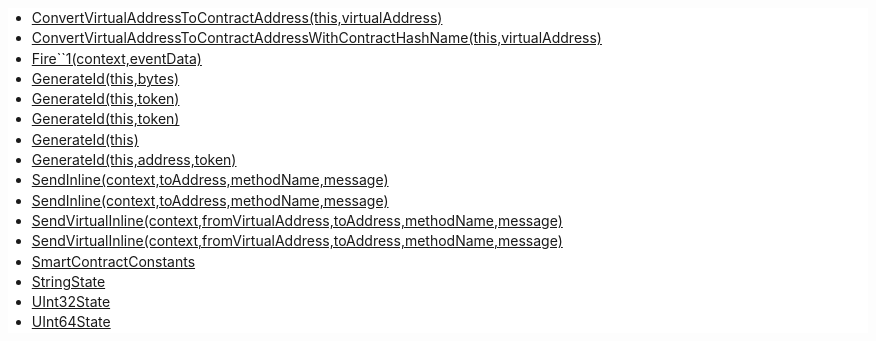   - [ConvertVirtualAddressToContractAddress(this,virtualAddress)](#M-AElf-Sdk-CSharp-SmartContractBridgeContextExtensions-ConvertVirtualAddressToContractAddress-AElf-Kernel-SmartContract-ISmartContractBridgeContext,AElf-Types-Hash- 'AElf.Sdk.CSharp.SmartContractBridgeContextExtensions.ConvertVirtualAddressToContractAddress(AElf.Kernel.SmartContract.ISmartContractBridgeContext,AElf.Types.Hash)')
  - [ConvertVirtualAddressToContractAddressWithContractHashName(this,virtualAddress)](#M-AElf-Sdk-CSharp-SmartContractBridgeContextExtensions-ConvertVirtualAddressToContractAddressWithContractHashName-AElf-Kernel-SmartContract-ISmartContractBridgeContext,AElf-Types-Hash- 'AElf.Sdk.CSharp.SmartContractBridgeContextExtensions.ConvertVirtualAddressToContractAddressWithContractHashName(AElf.Kernel.SmartContract.ISmartContractBridgeContext,AElf.Types.Hash)')
  - [Fire\`\`1(context,eventData)](#M-AElf-Sdk-CSharp-SmartContractBridgeContextExtensions-Fire``1-AElf-Sdk-CSharp-CSharpSmartContractContext,``0- 'AElf.Sdk.CSharp.SmartContractBridgeContextExtensions.Fire``1(AElf.Sdk.CSharp.CSharpSmartContractContext,``0)')
  - [GenerateId(this,bytes)](#M-AElf-Sdk-CSharp-SmartContractBridgeContextExtensions-GenerateId-AElf-Kernel-SmartContract-ISmartContractBridgeContext,System-Collections-Generic-IEnumerable{System-Byte}- 'AElf.Sdk.CSharp.SmartContractBridgeContextExtensions.GenerateId(AElf.Kernel.SmartContract.ISmartContractBridgeContext,System.Collections.Generic.IEnumerable{System.Byte})')
  - [GenerateId(this,token)](#M-AElf-Sdk-CSharp-SmartContractBridgeContextExtensions-GenerateId-AElf-Kernel-SmartContract-ISmartContractBridgeContext,System-String- 'AElf.Sdk.CSharp.SmartContractBridgeContextExtensions.GenerateId(AElf.Kernel.SmartContract.ISmartContractBridgeContext,System.String)')
  - [GenerateId(this,token)](#M-AElf-Sdk-CSharp-SmartContractBridgeContextExtensions-GenerateId-AElf-Kernel-SmartContract-ISmartContractBridgeContext,AElf-Types-Hash- 'AElf.Sdk.CSharp.SmartContractBridgeContextExtensions.GenerateId(AElf.Kernel.SmartContract.ISmartContractBridgeContext,AElf.Types.Hash)')
  - [GenerateId(this)](#M-AElf-Sdk-CSharp-SmartContractBridgeContextExtensions-GenerateId-AElf-Kernel-SmartContract-ISmartContractBridgeContext- 'AElf.Sdk.CSharp.SmartContractBridgeContextExtensions.GenerateId(AElf.Kernel.SmartContract.ISmartContractBridgeContext)')
  - [GenerateId(this,address,token)](#M-AElf-Sdk-CSharp-SmartContractBridgeContextExtensions-GenerateId-AElf-Kernel-SmartContract-ISmartContractBridgeContext,AElf-Types-Address,AElf-Types-Hash- 'AElf.Sdk.CSharp.SmartContractBridgeContextExtensions.GenerateId(AElf.Kernel.SmartContract.ISmartContractBridgeContext,AElf.Types.Address,AElf.Types.Hash)')
  - [SendInline(context,toAddress,methodName,message)](#M-AElf-Sdk-CSharp-SmartContractBridgeContextExtensions-SendInline-AElf-Kernel-SmartContract-ISmartContractBridgeContext,AElf-Types-Address,System-String,Google-Protobuf-IMessage- 'AElf.Sdk.CSharp.SmartContractBridgeContextExtensions.SendInline(AElf.Kernel.SmartContract.ISmartContractBridgeContext,AElf.Types.Address,System.String,Google.Protobuf.IMessage)')
  - [SendInline(context,toAddress,methodName,message)](#M-AElf-Sdk-CSharp-SmartContractBridgeContextExtensions-SendInline-AElf-Sdk-CSharp-CSharpSmartContractContext,AElf-Types-Address,System-String,Google-Protobuf-IMessage- 'AElf.Sdk.CSharp.SmartContractBridgeContextExtensions.SendInline(AElf.Sdk.CSharp.CSharpSmartContractContext,AElf.Types.Address,System.String,Google.Protobuf.IMessage)')
  - [SendVirtualInline(context,fromVirtualAddress,toAddress,methodName,message)](#M-AElf-Sdk-CSharp-SmartContractBridgeContextExtensions-SendVirtualInline-AElf-Kernel-SmartContract-ISmartContractBridgeContext,AElf-Types-Hash,AElf-Types-Address,System-String,Google-Protobuf-IMessage- 'AElf.Sdk.CSharp.SmartContractBridgeContextExtensions.SendVirtualInline(AElf.Kernel.SmartContract.ISmartContractBridgeContext,AElf.Types.Hash,AElf.Types.Address,System.String,Google.Protobuf.IMessage)')
  - [SendVirtualInline(context,fromVirtualAddress,toAddress,methodName,message)](#M-AElf-Sdk-CSharp-SmartContractBridgeContextExtensions-SendVirtualInline-AElf-Sdk-CSharp-CSharpSmartContractContext,AElf-Types-Hash,AElf-Types-Address,System-String,Google-Protobuf-IMessage- 'AElf.Sdk.CSharp.SmartContractBridgeContextExtensions.SendVirtualInline(AElf.Sdk.CSharp.CSharpSmartContractContext,AElf.Types.Hash,AElf.Types.Address,System.String,Google.Protobuf.IMessage)')
- [SmartContractConstants](#T-AElf-Sdk-CSharp-SmartContractConstants 'AElf.Sdk.CSharp.SmartContractConstants')
- [StringState](#T-AElf-Sdk-CSharp-State-StringState 'AElf.Sdk.CSharp.State.StringState')
- [UInt32State](#T-AElf-Sdk-CSharp-State-UInt32State 'AElf.Sdk.CSharp.State.UInt32State')
- [UInt64State](#T-AElf-Sdk-CSharp-State-UInt64State 'AElf.Sdk.CSharp.State.UInt64State')
